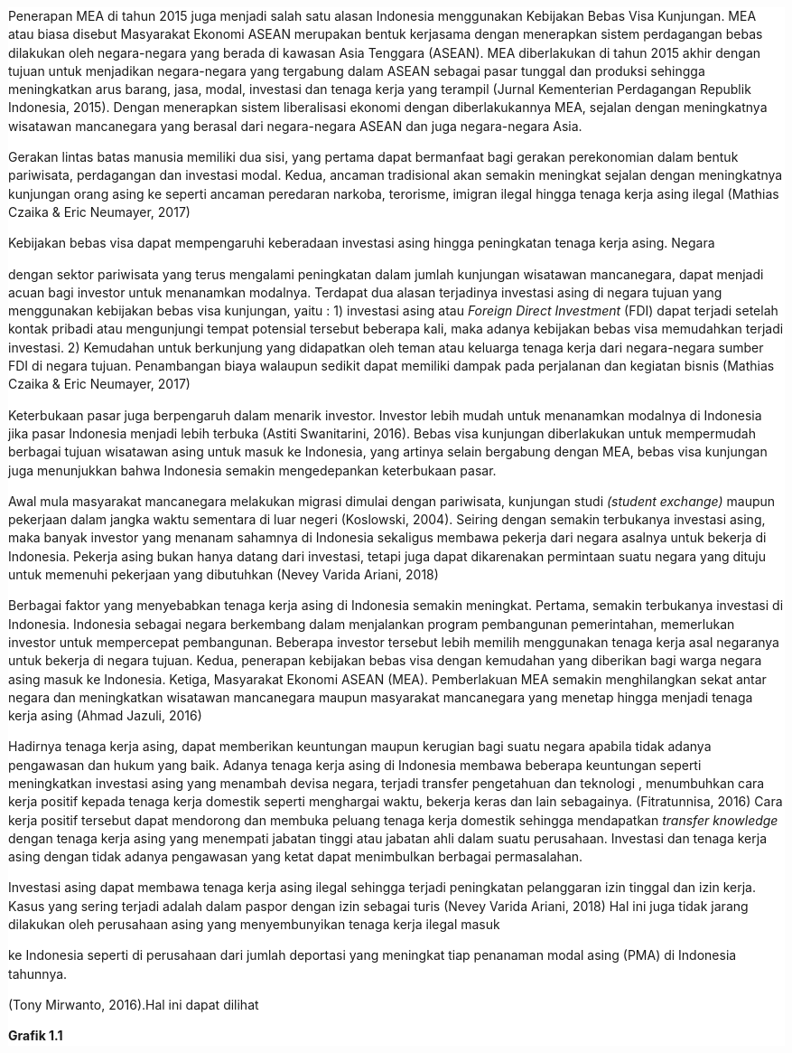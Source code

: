<p><span class="font13">Penerapan MEA di tahun 2015 juga menjadi salah satu alasan Indonesia menggunakan Kebijakan Bebas Visa Kunjungan. MEA atau biasa disebut Masyarakat Ekonomi ASEAN merupakan bentuk kerjasama dengan menerapkan sistem perdagangan bebas dilakukan oleh negara-negara yang berada di kawasan Asia Tenggara (ASEAN). MEA diberlakukan di tahun 2015 akhir dengan tujuan untuk menjadikan negara-negara yang tergabung dalam ASEAN sebagai pasar tunggal dan produksi sehingga meningkatkan arus barang, jasa, modal, investasi dan tenaga kerja yang terampil (Jurnal Kementerian Perdagangan Republik Indonesia, 2015). Dengan menerapkan sistem liberalisasi ekonomi dengan diberlakukannya MEA, sejalan dengan meningkatnya wisatawan mancanegara yang berasal dari negara-negara ASEAN dan juga negara-negara Asia.</span></p>
<p><span class="font13">Gerakan lintas batas manusia memiliki dua sisi, yang pertama dapat bermanfaat bagi gerakan perekonomian dalam bentuk pariwisata, perdagangan dan investasi modal. Kedua, ancaman tradisional akan semakin meningkat sejalan dengan meningkatnya kunjungan orang asing ke seperti ancaman peredaran narkoba, terorisme, imigran ilegal hingga tenaga kerja asing ilegal (Mathias Czaika &amp;&nbsp;Eric Neumayer, 2017)</span></p>
<p><span class="font13">Kebijakan bebas visa dapat mempengaruhi keberadaan investasi asing hingga peningkatan tenaga kerja asing. Negara</span></p>
<p><span class="font13">dengan sektor pariwisata yang terus mengalami peningkatan dalam jumlah kunjungan wisatawan mancanegara, dapat menjadi acuan bagi investor untuk menanamkan modalnya. Terdapat dua alasan terjadinya investasi asing di negara tujuan yang menggunakan kebijakan bebas visa kunjungan, yaitu : 1) investasi asing atau </span><span class="font13" style="font-style:italic;">Foreign Direct Investment</span><span class="font13"> (FDI) dapat terjadi setelah kontak pribadi atau mengunjungi tempat potensial tersebut beberapa kali, maka adanya kebijakan bebas visa memudahkan terjadi investasi. 2) Kemudahan untuk berkunjung yang didapatkan oleh teman atau keluarga tenaga kerja dari negara-negara sumber FDI di negara tujuan. Penambangan biaya walaupun sedikit dapat memiliki dampak pada perjalanan dan kegiatan bisnis (Mathias Czaika &amp;&nbsp;Eric Neumayer, 2017)</span></p>
<p><span class="font13">Keterbukaan pasar juga berpengaruh dalam menarik investor. Investor lebih mudah untuk menanamkan modalnya di Indonesia jika pasar Indonesia menjadi lebih terbuka (Astiti Swanitarini, 2016). Bebas visa kunjungan diberlakukan untuk mempermudah berbagai tujuan wisatawan asing untuk masuk ke Indonesia, yang artinya selain bergabung dengan MEA, bebas visa kunjungan juga menunjukkan bahwa Indonesia semakin mengedepankan keterbukaan pasar.</span></p>
<p><span class="font13">Awal mula masyarakat mancanegara melakukan migrasi dimulai dengan pariwisata, kunjungan studi </span><span class="font13" style="font-style:italic;">(student exchange)</span><span class="font13"> maupun pekerjaan dalam jangka waktu sementara di luar negeri (Koslowski, 2004). Seiring dengan semakin terbukanya investasi asing, maka banyak investor yang menanam sahamnya di Indonesia sekaligus membawa pekerja dari negara asalnya untuk bekerja di Indonesia. Pekerja asing bukan hanya datang dari investasi, tetapi juga dapat dikarenakan permintaan suatu negara yang dituju untuk memenuhi pekerjaan yang dibutuhkan (Nevey Varida Ariani, 2018)</span></p>
<p><span class="font13">Berbagai faktor yang menyebabkan tenaga kerja asing di Indonesia semakin meningkat. Pertama, semakin terbukanya investasi di Indonesia. Indonesia sebagai negara berkembang dalam menjalankan program pembangunan pemerintahan, memerlukan investor untuk mempercepat pembangunan. Beberapa investor tersebut lebih memilih menggunakan tenaga kerja asal negaranya untuk bekerja di negara tujuan. Kedua, penerapan kebijakan bebas visa dengan kemudahan yang diberikan bagi warga negara asing masuk ke Indonesia. Ketiga, Masyarakat Ekonomi ASEAN (MEA). Pemberlakuan MEA semakin menghilangkan sekat antar negara dan meningkatkan wisatawan mancanegara maupun masyarakat mancanegara yang menetap hingga menjadi tenaga kerja asing (Ahmad Jazuli, 2016)</span></p>
<p><span class="font13">Hadirnya tenaga kerja asing, dapat memberikan keuntungan maupun kerugian bagi suatu negara apabila tidak adanya pengawasan dan hukum yang baik. Adanya tenaga kerja asing di Indonesia membawa beberapa keuntungan seperti meningkatkan investasi asing yang menambah devisa negara, terjadi transfer pengetahuan dan teknologi , menumbuhkan cara kerja positif kepada tenaga kerja domestik seperti menghargai waktu, bekerja keras dan lain sebagainya. (Fitratunnisa, 2016) Cara kerja positif tersebut dapat mendorong dan membuka peluang tenaga kerja domestik sehingga mendapatkan </span><span class="font13" style="font-style:italic;">transfer knowledge </span><span class="font13">dengan tenaga kerja asing yang menempati jabatan tinggi atau jabatan ahli dalam suatu perusahaan. Investasi dan tenaga kerja asing dengan tidak adanya pengawasan yang ketat dapat menimbulkan berbagai permasalahan.</span></p>
<p><span class="font13">Investasi asing dapat membawa tenaga kerja asing ilegal sehingga terjadi peningkatan pelanggaran izin tinggal dan izin kerja. Kasus yang sering terjadi adalah dalam paspor dengan izin sebagai turis (Nevey Varida Ariani, 2018) Hal ini juga tidak jarang dilakukan oleh perusahaan asing yang menyembunyikan tenaga kerja ilegal masuk</span></p>
<p><span class="font13">ke Indonesia seperti di perusahaan dari jumlah deportasi yang meningkat tiap penanaman modal asing (PMA) di Indonesia tahunnya.</span></p>
<p><span class="font13">(Tony Mirwanto, 2016).Hal ini dapat dilihat</span></p>
<div>
<p><span class="font11" style="font-weight:bold;">Grafik 1.1</span></p>